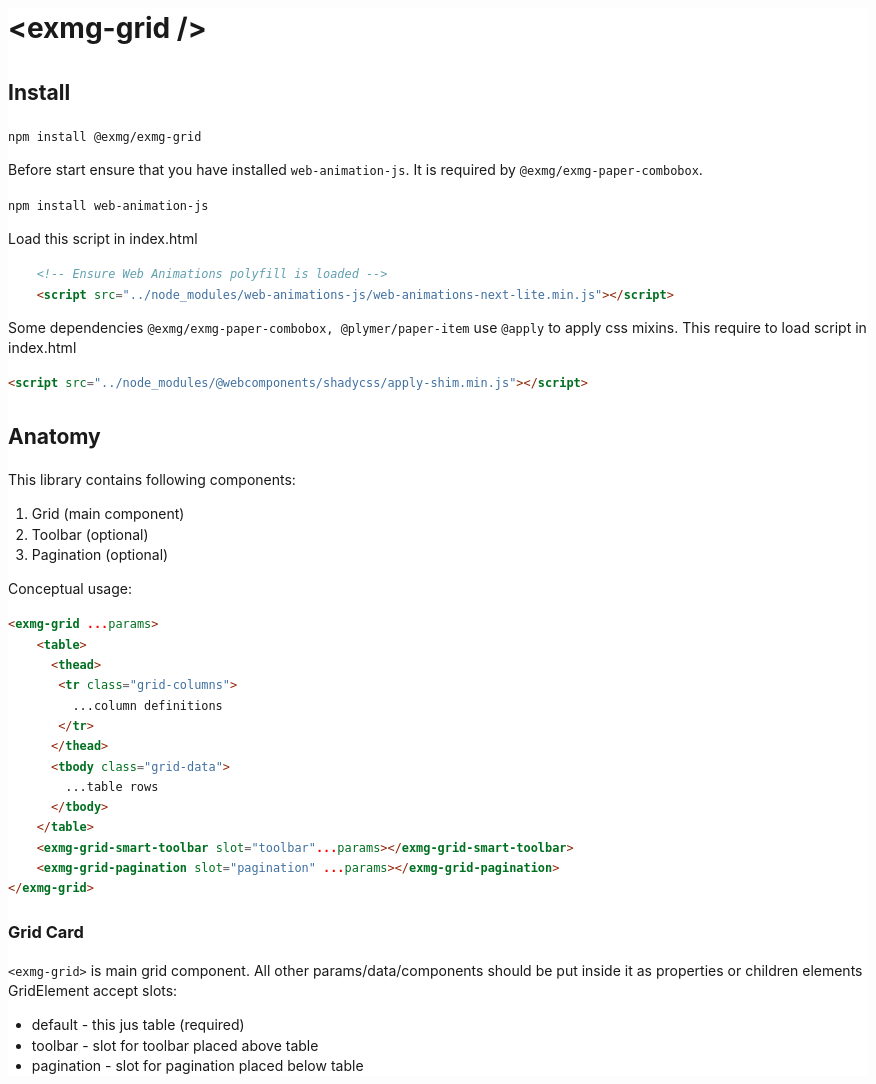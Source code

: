 # <exmg-grid /\>

## Install
```bash
npm install @exmg/exmg-grid
```

Before start ensure that you have installed `web-animation-js`. It is required by `@exmg/exmg-paper-combobox`.

```bash
npm install web-animation-js
```

Load this script in index.html
```html
    <!-- Ensure Web Animations polyfill is loaded -->
    <script src="../node_modules/web-animations-js/web-animations-next-lite.min.js"></script>
```

Some dependencies `@exmg/exmg-paper-combobox, @plymer/paper-item` use `@apply` to apply css mixins.
This require to load script in index.html
```html
<script src="../node_modules/@webcomponents/shadycss/apply-shim.min.js"></script>
```

## Anatomy

This library contains following components:
1. Grid (main component)
2. Toolbar (optional)
3. Pagination (optional)

Conceptual usage:
```html
<exmg-grid ...params>
    <table>
      <thead>
       <tr class="grid-columns">
         ...column definitions
       </tr>
      </thead>
      <tbody class="grid-data">
        ...table rows
      </tbody>
    </table>
    <exmg-grid-smart-toolbar slot="toolbar"...params></exmg-grid-smart-toolbar>
    <exmg-grid-pagination slot="pagination" ...params></exmg-grid-pagination>
</exmg-grid>

```
### Grid Card
`<exmg-grid>` is main grid component. All other params/data/components should be put inside it as properties or children elements
GridElement accept slots:
* default - this jus table (required)
* toolbar - slot for toolbar placed above table 
* pagination - slot for pagination placed below table 
